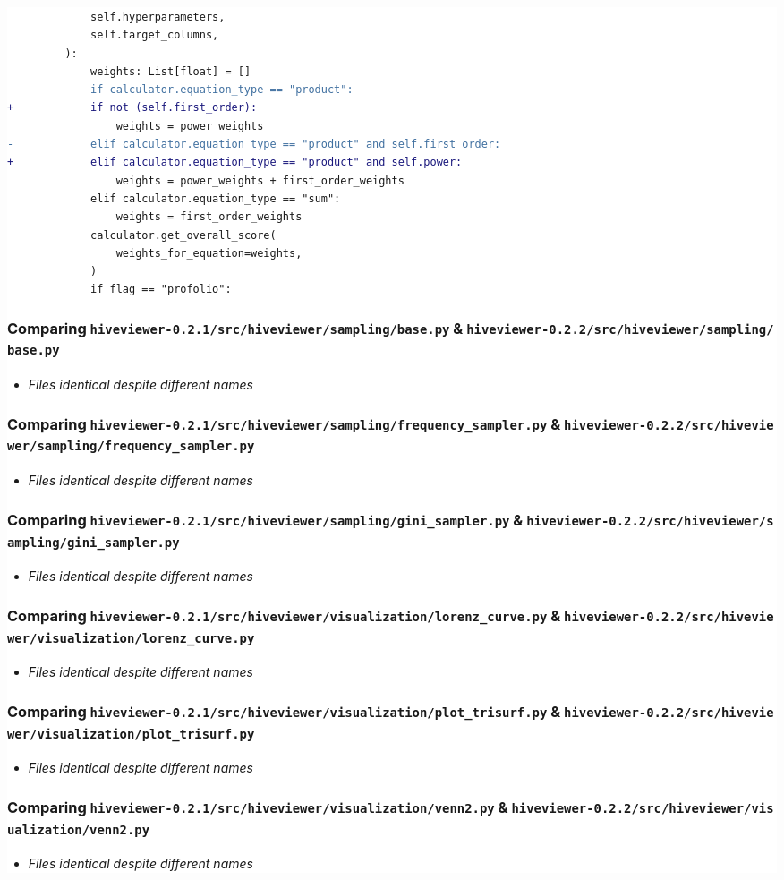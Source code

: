 ```diff
             self.hyperparameters,
             self.target_columns,
         ):
             weights: List[float] = []
-            if calculator.equation_type == "product":
+            if not (self.first_order):
                 weights = power_weights
-            elif calculator.equation_type == "product" and self.first_order:
+            elif calculator.equation_type == "product" and self.power:
                 weights = power_weights + first_order_weights
             elif calculator.equation_type == "sum":
                 weights = first_order_weights
             calculator.get_overall_score(
                 weights_for_equation=weights,
             )
             if flag == "profolio":
```

### Comparing `hiveviewer-0.2.1/src/hiveviewer/sampling/base.py` & `hiveviewer-0.2.2/src/hiveviewer/sampling/base.py`

 * *Files identical despite different names*

### Comparing `hiveviewer-0.2.1/src/hiveviewer/sampling/frequency_sampler.py` & `hiveviewer-0.2.2/src/hiveviewer/sampling/frequency_sampler.py`

 * *Files identical despite different names*

### Comparing `hiveviewer-0.2.1/src/hiveviewer/sampling/gini_sampler.py` & `hiveviewer-0.2.2/src/hiveviewer/sampling/gini_sampler.py`

 * *Files identical despite different names*

### Comparing `hiveviewer-0.2.1/src/hiveviewer/visualization/lorenz_curve.py` & `hiveviewer-0.2.2/src/hiveviewer/visualization/lorenz_curve.py`

 * *Files identical despite different names*

### Comparing `hiveviewer-0.2.1/src/hiveviewer/visualization/plot_trisurf.py` & `hiveviewer-0.2.2/src/hiveviewer/visualization/plot_trisurf.py`

 * *Files identical despite different names*

### Comparing `hiveviewer-0.2.1/src/hiveviewer/visualization/venn2.py` & `hiveviewer-0.2.2/src/hiveviewer/visualization/venn2.py`

 * *Files identical despite different names*
